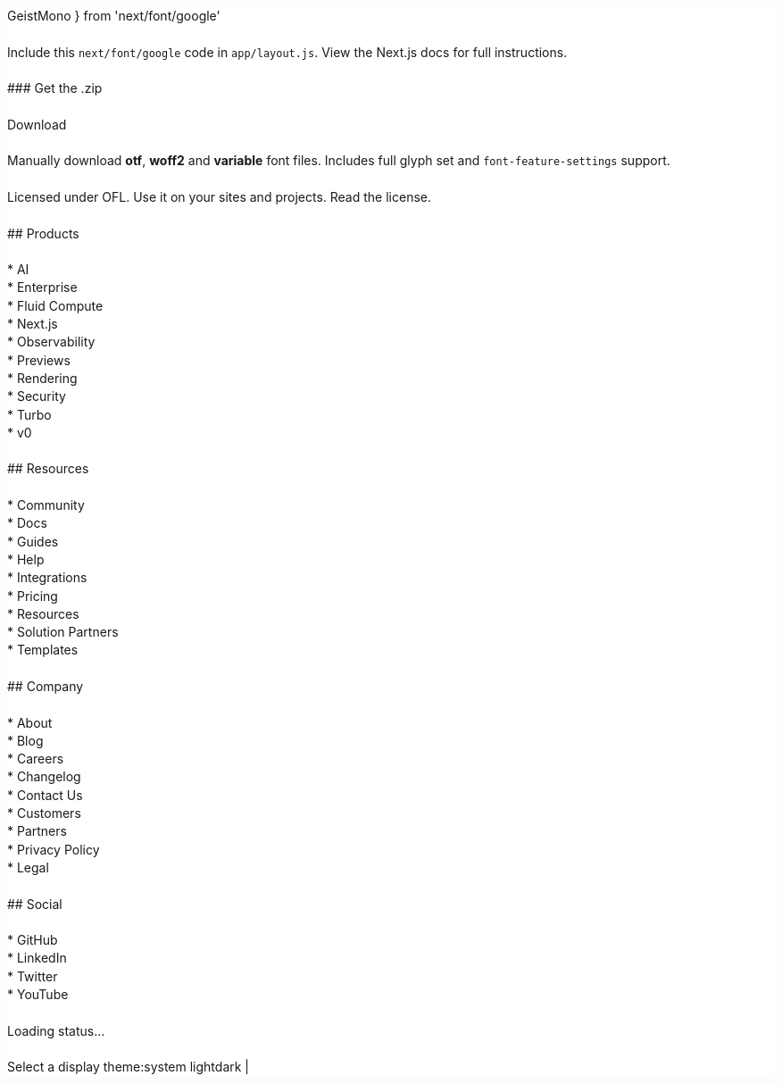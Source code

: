 GeistMono \} from 'next/font/google'<br/><br/>Include this `next/font/google` code in `app/layout.js`. View the Next.js docs for full instructions.<br/><br/>### Get the .zip<br/><br/>Download<br/><br/>Manually download **otf**, **woff2** and **variable** font files. Includes full glyph set and `font-feature-settings` support.<br/><br/>Licensed under OFL. Use it on your sites and projects. Read the license.<br/><br/>## Products<br/><br/>* AI<br/>* Enterprise<br/>* Fluid Compute<br/>* Next.js<br/>* Observability<br/>* Previews<br/>* Rendering<br/>* Security<br/>* Turbo<br/>* v0<br/><br/>## Resources<br/><br/>* Community<br/>* Docs<br/>* Guides<br/>* Help<br/>* Integrations<br/>* Pricing<br/>* Resources<br/>* Solution Partners<br/>* Templates<br/><br/>## Company<br/><br/>* About<br/>* Blog<br/>* Careers<br/>* Changelog<br/>* Contact Us<br/>* Customers<br/>* Partners<br/>* Privacy Policy<br/>* Legal<br/><br/>## Social<br/><br/>* GitHub<br/>* LinkedIn<br/>* Twitter<br/>* YouTube<br/><br/>Loading status…<br/><br/>Select a display theme:system lightdark |